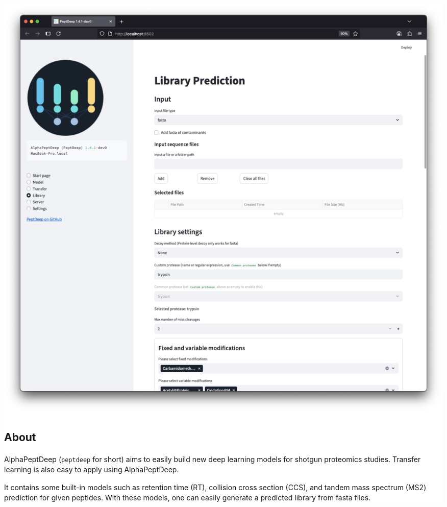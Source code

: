 ![screenshot](misc/screenshot.png)

## About

AlphaPeptDeep (`peptdeep` for short) aims to easily build new deep
learning models for shotgun proteomics studies. Transfer learning is
also easy to apply using AlphaPeptDeep.

It contains some built-in models such as retention time (RT), collision
cross section (CCS), and tandem mass spectrum (MS2) prediction for given
peptides. With these models, one can easily generate a predicted library
from fasta files.
